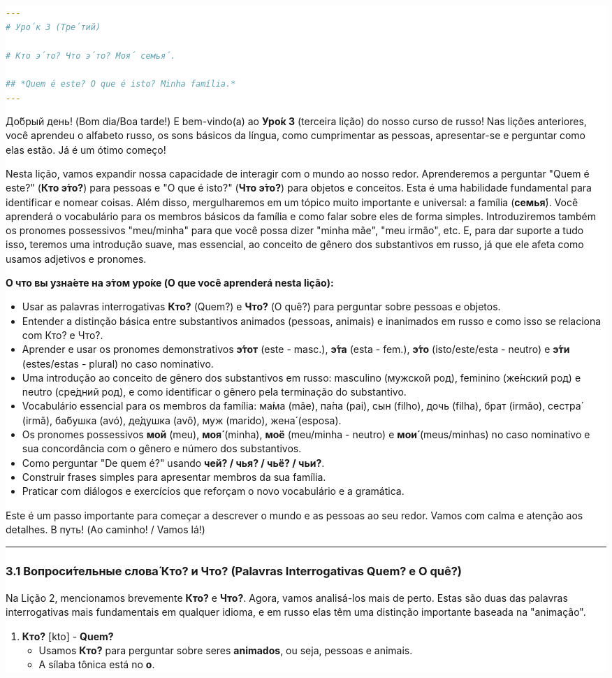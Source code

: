 ```yaml
---
# Уро́к 3 (Тре́тий)

# Кто э́то? Что э́то? Моя́ семья́.

## *Quem é este? O que é isto? Minha família.*
---
```


До́брый день! (Bom dia/Boa tarde!) E bem-vindo(a) ao **Уро́к 3** (terceira lição) do nosso curso de russo! Nas lições anteriores, você aprendeu o alfabeto russo, os sons básicos da língua, como cumprimentar as pessoas, apresentar-se e perguntar como elas estão. Já é um ótimo começo!

Nesta lição, vamos expandir nossa capacidade de interagir com o mundo ao nosso redor. Aprenderemos a perguntar "Quem é este?" (**Кто э́то?**) para pessoas e "O que é isto?" (**Что э́то?**) para objetos e conceitos. Esta é uma habilidade fundamental para identificar e nomear coisas. Além disso, mergulharemos em um tópico muito importante e universal: a família (**семья́**). Você aprenderá o vocabulário para os membros básicos da família e como falar sobre eles de forma simples. Introduziremos também os pronomes possessivos "meu/minha" para que você possa dizer "minha mãe", "meu irmão", etc. E, para dar suporte a tudo isso, teremos uma introdução suave, mas essencial, ao conceito de gênero dos substantivos em russo, já que ele afeta como usamos adjetivos e pronomes.

**O что вы узна́ете на э́том уро́ке (O que você aprenderá nesta lição):**

*   Usar as palavras interrogativas **Кто?** (Quem?) e **Что?** (O quê?) para perguntar sobre pessoas e objetos.
*   Entender a distinção básica entre substantivos animados (pessoas, animais) e inanimados em russo e como isso se relaciona com Кто? e Что?.
*   Aprender e usar os pronomes demonstrativos **э́тот** (este - masc.), **э́та** (esta - fem.), **э́то** (isto/este/esta - neutro) e **э́ти** (estes/estas - plural) no caso nominativo.
*   Uma introdução ao conceito de gênero dos substantivos em russo: masculino (мужско́й род), feminino (же́нский род) e neutro (сре́дний род), e como identificar o gênero pela terminação do substantivo.
*   Vocabulário essencial para os membros da família: ма́ма (mãe), па́па (pai), сын (filho), дочь (filha), брат (irmão), сестра́ (irmã), ба́бушка (avó), де́душка (avô), муж (marido), жена́ (esposa).
*   Os pronomes possessivos **мой** (meu), **моя́** (minha), **моё** (meu/minha - neutro) e **мои́** (meus/minhas) no caso nominativo e sua concordância com o gênero e número dos substantivos.
*   Como perguntar "De quem é?" usando **чей? / чья? / чьё? / чьи?**.
*   Construir frases simples para apresentar membros da sua família.
*   Praticar com diálogos e exercícios que reforçam o novo vocabulário e a gramática.

Este é um passo importante para começar a descrever o mundo e as pessoas ao seu redor. Vamos com calma e atenção aos detalhes. В путь! (Ao caminho! / Vamos lá!)

---
### **3.1 Вопроси́тельные слова́ Кто? и Что? (Palavras Interrogativas Quem? e O quê?)**

Na Lição 2, mencionamos brevemente **Кто?** e **Что?**. Agora, vamos analisá-los mais de perto. Estas são duas das palavras interrogativas mais fundamentais em qualquer idioma, e em russo elas têm uma distinção importante baseada na "animação".

1.  **Кто?** [kto] - **Quem?**
    *   Usamos **Кто?** para perguntar sobre seres **animados**, ou seja, pessoas e animais.
    *   A sílaba tônica está no **о**.
